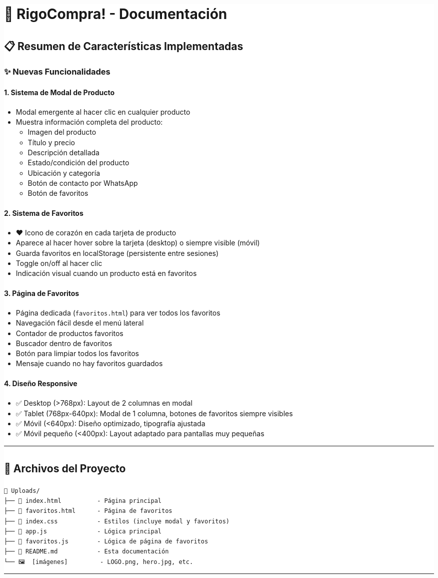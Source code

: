 # 🛒 RigoCompra! - Documentación

## 📋 Resumen de Características Implementadas

### ✨ Nuevas Funcionalidades

#### 1. **Sistema de Modal de Producto**
- Modal emergente al hacer clic en cualquier producto
- Muestra información completa del producto:
  - Imagen del producto
  - Título y precio
  - Descripción detallada
  - Estado/condición del producto
  - Ubicación y categoría
  - Botón de contacto por WhatsApp
  - Botón de favoritos

#### 2. **Sistema de Favoritos**
- ❤️ Icono de corazón en cada tarjeta de producto
- Aparece al hacer hover sobre la tarjeta (desktop) o siempre visible (móvil)
- Guarda favoritos en localStorage (persistente entre sesiones)
- Toggle on/off al hacer clic
- Indicación visual cuando un producto está en favoritos

#### 3. **Página de Favoritos**
- Página dedicada (`favoritos.html`) para ver todos los favoritos
- Navegación fácil desde el menú lateral
- Contador de productos favoritos
- Buscador dentro de favoritos
- Botón para limpiar todos los favoritos
- Mensaje cuando no hay favoritos guardados

#### 4. **Diseño Responsive**
- ✅ Desktop (>768px): Layout de 2 columnas en modal
- ✅ Tablet (768px-640px): Modal de 1 columna, botones de favoritos siempre visibles
- ✅ Móvil (<640px): Diseño optimizado, tipografía ajustada
- ✅ Móvil pequeño (<400px): Layout adaptado para pantallas muy pequeñas

---

## 🎨 Archivos del Proyecto

```
📁 Uploads/
├── 📄 index.html          - Página principal
├── 📄 favoritos.html      - Página de favoritos
├── 📄 index.css           - Estilos (incluye modal y favoritos)
├── 📄 app.js              - Lógica principal
├── 📄 favoritos.js        - Lógica de página de favoritos
├── 📄 README.md           - Esta documentación
└── 🖼️  [imágenes]         - LOGO.png, hero.jpg, etc.
```

---